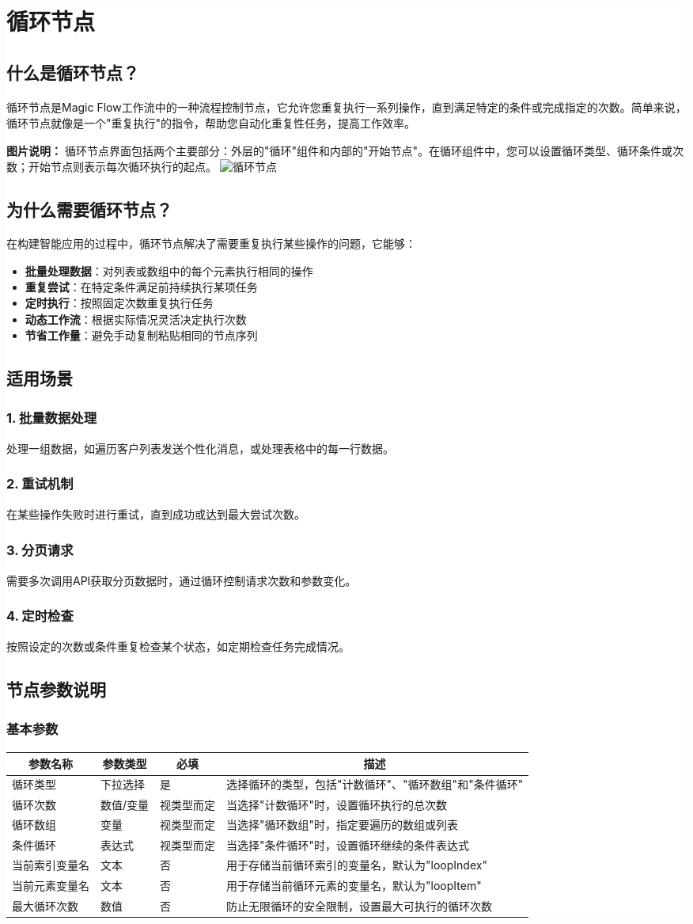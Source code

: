 
# 循环节点
## 什么是循环节点？
循环节点是Magic Flow工作流中的一种流程控制节点，它允许您重复执行一系列操作，直到满足特定的条件或完成指定的次数。简单来说，循环节点就像是一个"重复执行"的指令，帮助您自动化重复性任务，提高工作效率。

**图片说明：**
循环节点界面包括两个主要部分：外层的"循环"组件和内部的"开始节点"。在循环组件中，您可以设置循环类型、循环条件或次数；开始节点则表示每次循环执行的起点。
![循环节点](https://cdn.letsmagic.cn/static/img/Loop.png)

## 为什么需要循环节点？
在构建智能应用的过程中，循环节点解决了需要重复执行某些操作的问题，它能够：
- **批量处理数据**：对列表或数组中的每个元素执行相同的操作
- **重复尝试**：在特定条件满足前持续执行某项任务
- **定时执行**：按照固定次数重复执行任务
- **动态工作流**：根据实际情况灵活决定执行次数
- **节省工作量**：避免手动复制粘贴相同的节点序列
## 适用场景
### 1. 批量数据处理
处理一组数据，如遍历客户列表发送个性化消息，或处理表格中的每一行数据。
### 2. 重试机制
在某些操作失败时进行重试，直到成功或达到最大尝试次数。
### 3. 分页请求
需要多次调用API获取分页数据时，通过循环控制请求次数和参数变化。
### 4. 定时检查
按照设定的次数或条件重复检查某个状态，如定期检查任务完成情况。
## 节点参数说明
### 基本参数
|参数名称|参数类型|必填|描述|
|---|---|---|---|
|循环类型|下拉选择|是|选择循环的类型，包括"计数循环"、"循环数组"和"条件循环"|
|循环次数|数值/变量|视类型而定|当选择"计数循环"时，设置循环执行的总次数|
|循环数组|变量|视类型而定|当选择"循环数组"时，指定要遍历的数组或列表|
|条件循环|表达式|视类型而定|当选择"条件循环"时，设置循环继续的条件表达式|
|当前索引变量名|文本|否|用于存储当前循环索引的变量名，默认为"loopIndex"|
|当前元素变量名|文本|否|用于存储当前循环元素的变量名，默认为"loopItem"|
|最大循环次数|数值|否|防止无限循环的安全限制，设置最大可执行的循环次数|
